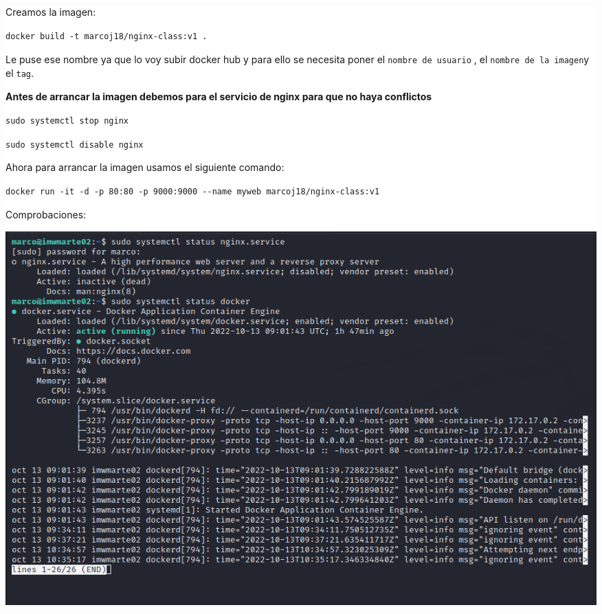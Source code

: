 
Creamos la imagen:

```
docker build -t marcoj18/nginx-class:v1 .
```

Le puse ese nombre ya que lo voy subir docker hub y para ello se necesita poner el `nombre de usuario` , el `nombre de la imagen`y el `tag`.


**Antes de arrancar la imagen debemos para el servicio de nginx para que no haya conflictos**

```
sudo systemctl stop nginx
```
```
sudo systemctl disable nginx
```

Ahora para arrancar la imagen usamos el siguiente comando:

```
docker run -it -d -p 80:80 -p 9000:9000 --name myweb marcoj18/nginx-class:v1
```

Comprobaciones:

![docker](img/docker1.png)
